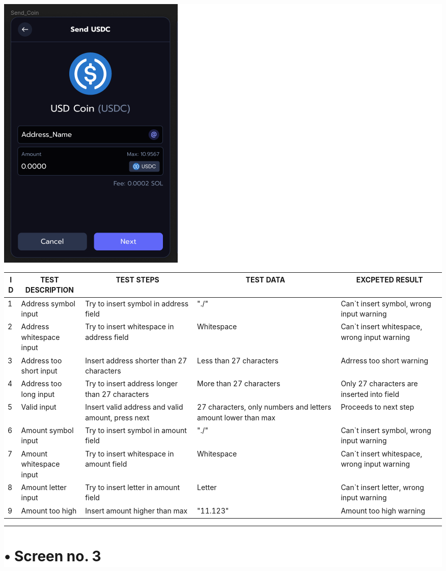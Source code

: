 ![img_1.png](img_1.png)

| ID | TEST DESCRIPTION         | TEST STEPS                                        | TEST DATA                                                     | EXCPETED RESULT                              |
|----|--------------------------|---------------------------------------------------|---------------------------------------------------------------|----------------------------------------------|
| 1  | Address symbol input     | Try to insert symbol in address field             | "./"                                                            | Can`t insert symbol, wrong input warning     |
| 2  | Address whitespace input | Try to insert whitespace in address field         | Whitespace                                                    | Can`t insert whitespace, wrong input warning |
| 3  | Address too short input  | Insert address shorter than 27 characters         | Less than 27 characters                                       | Adrress too short warning                    |
| 4  | Address too long input   | Try to insert address longer than 27 characters   | More than 27 characters                                       | Only 27 characters are inserted into field   |
| 5  | Valid input              | Insert valid address and valid amount, press next | 27 characters, only numbers and letters amount lower than max | Proceeds to next step                        |
| 6  | Amount symbol input      | Try to insert symbol in amount field              | "./"                                                            | Can`t insert symbol, wrong input warning     |
| 7  | Amount whitespace input  | Try to insert whitespace in amount field          | Whitespace                                                    | Can`t insert whitespace, wrong input warning |
| 8  | Amount letter input      | Try to insert letter in amount field              | Letter                                                        | Can`t insert letter, wrong input warning     |
| 9  | Amount too high          | Insert amount higher than max                     | "11.123"                                                        | Amount too high warning                      |

***

# &bull; Screen no. 3